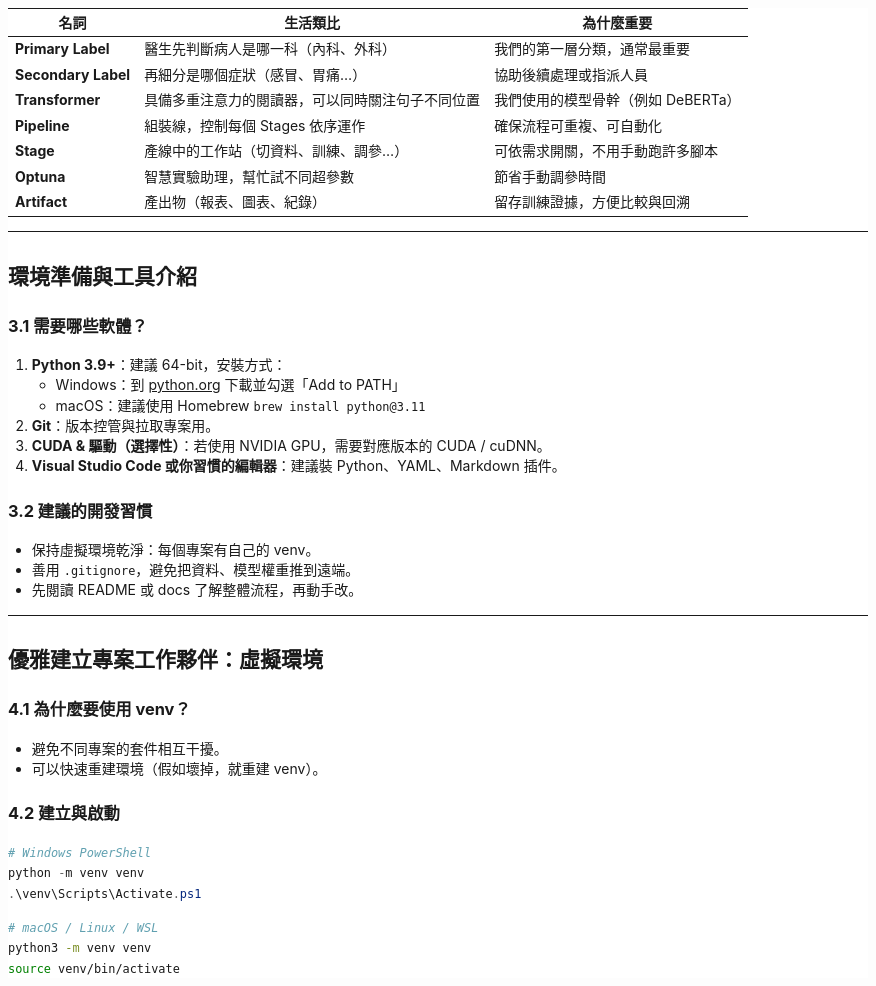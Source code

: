 | 名詞 | 生活類比 | 為什麼重要 |
|------|----------|-------------|
| **Primary Label** | 醫生先判斷病人是哪一科（內科、外科） | 我們的第一層分類，通常最重要 |
| **Secondary Label** | 再細分是哪個症狀（感冒、胃痛…） | 協助後續處理或指派人員 |
| **Transformer** | 具備多重注意力的閱讀器，可以同時關注句子不同位置 | 我們使用的模型骨幹（例如 DeBERTa） |
| **Pipeline** | 組裝線，控制每個 Stages 依序運作 | 確保流程可重複、可自動化 |
| **Stage** | 產線中的工作站（切資料、訓練、調參…） | 可依需求開關，不用手動跑許多腳本 |
| **Optuna** | 智慧實驗助理，幫忙試不同超參數 | 節省手動調參時間 |
| **Artifact** | 產出物（報表、圖表、紀錄） | 留存訓練證據，方便比較與回溯 |

---

## 環境準備與工具介紹

### 3.1 需要哪些軟體？

1. **Python 3.9+**：建議 64-bit，安裝方式：
   - Windows：到 [python.org](https://www.python.org/downloads/) 下載並勾選「Add to PATH」
   - macOS：建議使用 Homebrew `brew install python@3.11`
2. **Git**：版本控管與拉取專案用。
3. **CUDA & 驅動（選擇性）**：若使用 NVIDIA GPU，需要對應版本的 CUDA / cuDNN。
4. **Visual Studio Code 或你習慣的編輯器**：建議裝 Python、YAML、Markdown 插件。

### 3.2 建議的開發習慣
- 保持虛擬環境乾淨：每個專案有自己的 venv。
- 善用 `.gitignore`，避免把資料、模型權重推到遠端。
- 先閱讀 README 或 docs 了解整體流程，再動手改。

---

## 優雅建立專案工作夥伴：虛擬環境

### 4.1 為什麼要使用 venv？
- 避免不同專案的套件相互干擾。
- 可以快速重建環境（假如壞掉，就重建 venv）。

### 4.2 建立與啟動

```powershell
# Windows PowerShell
python -m venv venv
.\venv\Scripts\Activate.ps1
```
```bash
# macOS / Linux / WSL
python3 -m venv venv
source venv/bin/activate
```

